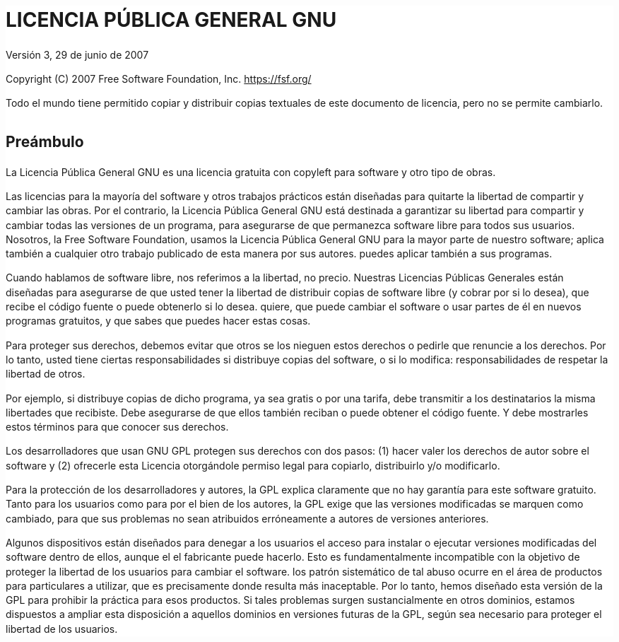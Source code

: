 # LICENCIA PÚBLICA GENERAL GNU

Versión 3, 29 de junio de 2007

Copyright (C) 2007 Free Software Foundation, Inc.
<https://fsf.org/>

Todo el mundo tiene permitido copiar y distribuir copias textuales de este
documento de licencia, pero no se permite cambiarlo.

## Preámbulo

La Licencia Pública General GNU es una licencia gratuita con copyleft para
software y otro tipo de obras.

Las licencias para la mayoría del software y otros trabajos prácticos están diseñadas
para quitarte la libertad de compartir y cambiar las obras. Por el contrario,
la Licencia Pública General GNU está destinada a garantizar su libertad
para compartir y cambiar todas las versiones de un programa, para asegurarse de que permanezca
software libre para todos sus usuarios. Nosotros, la Free Software Foundation, usamos
la Licencia Pública General GNU para la mayor parte de nuestro software; aplica
también a cualquier otro trabajo publicado de esta manera por sus autores. puedes aplicar
también a sus programas.

Cuando hablamos de software libre, nos referimos a la libertad, no
precio. Nuestras Licencias Públicas Generales están diseñadas para asegurarse de que usted
tener la libertad de distribuir copias de software libre (y cobrar por
si lo desea), que recibe el código fuente o puede obtenerlo si lo desea.
quiere, que puede cambiar el software o usar partes de él en nuevos
programas gratuitos, y que sabes que puedes hacer estas cosas.

Para proteger sus derechos, debemos evitar que otros se los nieguen
estos derechos o pedirle que renuncie a los derechos. Por lo tanto, usted
tiene ciertas responsabilidades si distribuye copias del
software, o si lo modifica: responsabilidades de respetar la libertad
de otros.

Por ejemplo, si distribuye copias de dicho programa, ya sea
gratis o por una tarifa, debe transmitir a los destinatarios la misma
libertades que recibiste. Debe asegurarse de que ellos también reciban
o puede obtener el código fuente. Y debe mostrarles estos términos para que
conocer sus derechos.

Los desarrolladores que usan GNU GPL protegen sus derechos con dos pasos:
(1) hacer valer los derechos de autor sobre el software y (2) ofrecerle esta Licencia
otorgándole permiso legal para copiarlo, distribuirlo y/o modificarlo.

Para la protección de los desarrolladores y autores, la GPL explica claramente
que no hay garantía para este software gratuito. Tanto para los usuarios como para
por el bien de los autores, la GPL exige que las versiones modificadas se marquen como
cambiado, para que sus problemas no sean atribuidos erróneamente a
autores de versiones anteriores.

Algunos dispositivos están diseñados para denegar a los usuarios el acceso para instalar o ejecutar
versiones modificadas del software dentro de ellos, aunque el
el fabricante puede hacerlo. Esto es fundamentalmente incompatible con la
objetivo de proteger la libertad de los usuarios para cambiar el software. los
patrón sistemático de tal abuso ocurre en el área de productos para
particulares a utilizar, que es precisamente donde resulta más inaceptable.
Por lo tanto, hemos diseñado esta versión de la GPL para prohibir la
práctica para esos productos. Si tales problemas surgen sustancialmente en
otros dominios, estamos dispuestos a ampliar esta disposición a aquellos
dominios en versiones futuras de la GPL, según sea necesario para proteger el
libertad de los usuarios.
